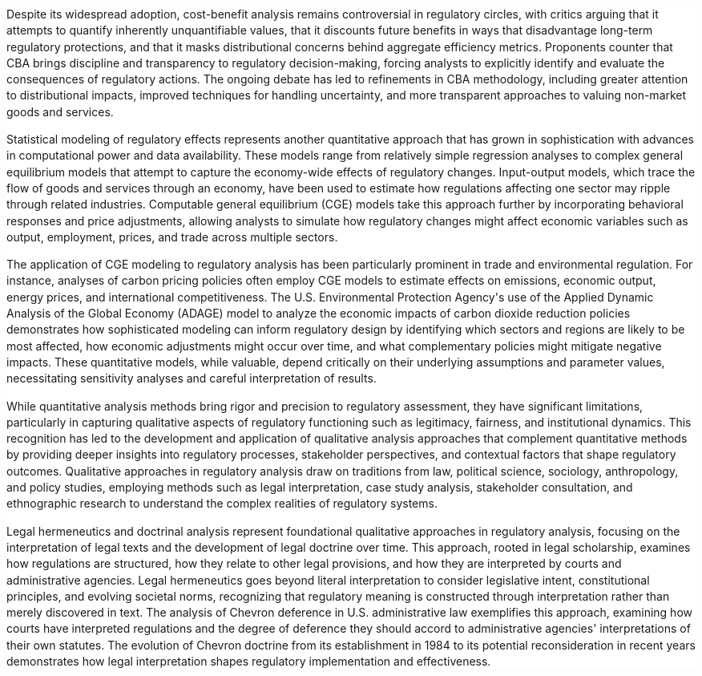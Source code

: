 Despite its widespread adoption, cost-benefit analysis remains controversial in regulatory circles, with critics arguing that it attempts to quantify inherently unquantifiable values, that it discounts future benefits in ways that disadvantage long-term regulatory protections, and that it masks distributional concerns behind aggregate efficiency metrics. Proponents counter that CBA brings discipline and transparency to regulatory decision-making, forcing analysts to explicitly identify and evaluate the consequences of regulatory actions. The ongoing debate has led to refinements in CBA methodology, including greater attention to distributional impacts, improved techniques for handling uncertainty, and more transparent approaches to valuing non-market goods and services.

Statistical modeling of regulatory effects represents another quantitative approach that has grown in sophistication with advances in computational power and data availability. These models range from relatively simple regression analyses to complex general equilibrium models that attempt to capture the economy-wide effects of regulatory changes. Input-output models, which trace the flow of goods and services through an economy, have been used to estimate how regulations affecting one sector may ripple through related industries. Computable general equilibrium (CGE) models take this approach further by incorporating behavioral responses and price adjustments, allowing analysts to simulate how regulatory changes might affect economic variables such as output, employment, prices, and trade across multiple sectors.

The application of CGE modeling to regulatory analysis has been particularly prominent in trade and environmental regulation. For instance, analyses of carbon pricing policies often employ CGE models to estimate effects on emissions, economic output, energy prices, and international competitiveness. The U.S. Environmental Protection Agency's use of the Applied Dynamic Analysis of the Global Economy (ADAGE) model to analyze the economic impacts of carbon dioxide reduction policies demonstrates how sophisticated modeling can inform regulatory design by identifying which sectors and regions are likely to be most affected, how economic adjustments might occur over time, and what complementary policies might mitigate negative impacts. These quantitative models, while valuable, depend critically on their underlying assumptions and parameter values, necessitating sensitivity analyses and careful interpretation of results.

While quantitative analysis methods bring rigor and precision to regulatory assessment, they have significant limitations, particularly in capturing qualitative aspects of regulatory functioning such as legitimacy, fairness, and institutional dynamics. This recognition has led to the development and application of qualitative analysis approaches that complement quantitative methods by providing deeper insights into regulatory processes, stakeholder perspectives, and contextual factors that shape regulatory outcomes. Qualitative approaches in regulatory analysis draw on traditions from law, political science, sociology, anthropology, and policy studies, employing methods such as legal interpretation, case study analysis, stakeholder consultation, and ethnographic research to understand the complex realities of regulatory systems.

Legal hermeneutics and doctrinal analysis represent foundational qualitative approaches in regulatory analysis, focusing on the interpretation of legal texts and the development of legal doctrine over time. This approach, rooted in legal scholarship, examines how regulations are structured, how they relate to other legal provisions, and how they are interpreted by courts and administrative agencies. Legal hermeneutics goes beyond literal interpretation to consider legislative intent, constitutional principles, and evolving societal norms, recognizing that regulatory meaning is constructed through interpretation rather than merely discovered in text. The analysis of Chevron deference in U.S. administrative law exemplifies this approach, examining how courts have interpreted regulations and the degree of deference they should accord to administrative agencies' interpretations of their own statutes. The evolution of Chevron doctrine from its establishment in 1984 to its potential reconsideration in recent years demonstrates how legal interpretation shapes regulatory implementation and effectiveness.
